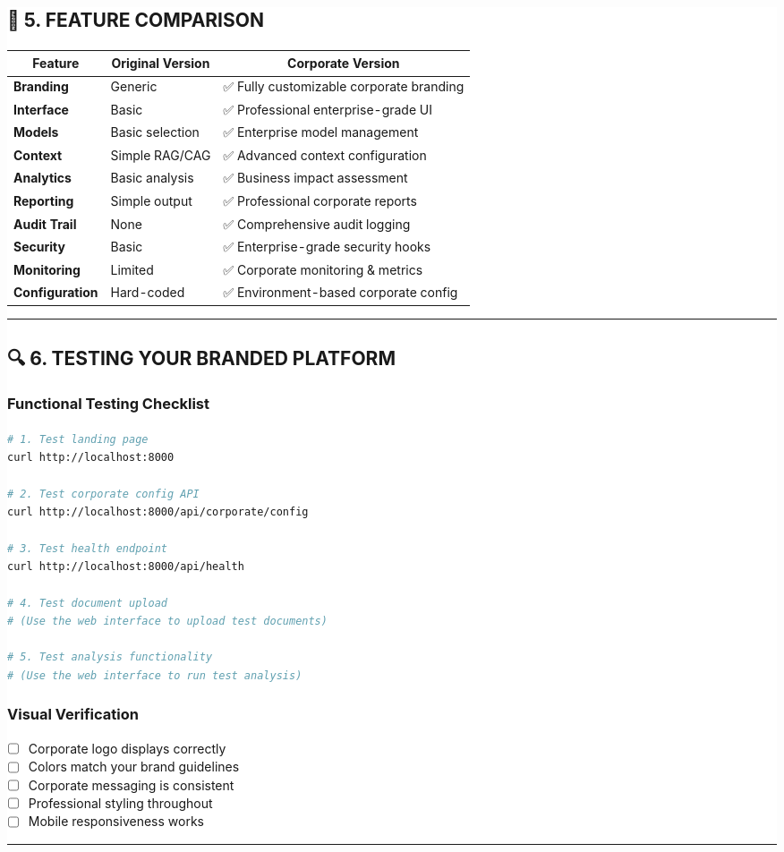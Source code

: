 ## 🎯 **5. FEATURE COMPARISON**

| Feature | Original Version | Corporate Version |
|---------|------------------|-------------------|
| **Branding** | Generic | ✅ Fully customizable corporate branding |
| **Interface** | Basic | ✅ Professional enterprise-grade UI |
| **Models** | Basic selection | ✅ Enterprise model management |
| **Context** | Simple RAG/CAG | ✅ Advanced context configuration |
| **Analytics** | Basic analysis | ✅ Business impact assessment |
| **Reporting** | Simple output | ✅ Professional corporate reports |
| **Audit Trail** | None | ✅ Comprehensive audit logging |
| **Security** | Basic | ✅ Enterprise-grade security hooks |
| **Monitoring** | Limited | ✅ Corporate monitoring & metrics |
| **Configuration** | Hard-coded | ✅ Environment-based corporate config |

---

## 🔍 **6. TESTING YOUR BRANDED PLATFORM**

### Functional Testing Checklist
```bash
# 1. Test landing page
curl http://localhost:8000

# 2. Test corporate config API
curl http://localhost:8000/api/corporate/config

# 3. Test health endpoint
curl http://localhost:8000/api/health

# 4. Test document upload
# (Use the web interface to upload test documents)

# 5. Test analysis functionality
# (Use the web interface to run test analysis)
```

### Visual Verification
- [ ] Corporate logo displays correctly
- [ ] Colors match your brand guidelines
- [ ] Corporate messaging is consistent
- [ ] Professional styling throughout
- [ ] Mobile responsiveness works

---